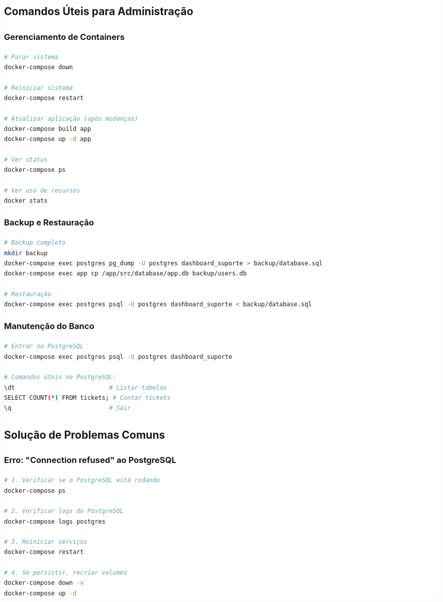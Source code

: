 ## Comandos Úteis para Administração

### Gerenciamento de Containers

```bash
# Parar sistema
docker-compose down

# Reiniciar sistema
docker-compose restart

# Atualizar aplicação (após mudanças)
docker-compose build app
docker-compose up -d app

# Ver status
docker-compose ps

# Ver uso de recursos
docker stats
```

### Backup e Restauração

```bash
# Backup completo
mkdir backup
docker-compose exec postgres pg_dump -U postgres dashboard_suporte > backup/database.sql
docker-compose exec app cp /app/src/database/app.db backup/users.db

# Restauração
docker-compose exec postgres psql -U postgres dashboard_suporte < backup/database.sql
```

### Manutenção do Banco

```bash
# Entrar no PostgreSQL
docker-compose exec postgres psql -U postgres dashboard_suporte

# Comandos úteis no PostgreSQL:
\dt                          # Listar tabelas
SELECT COUNT(*) FROM tickets; # Contar tickets
\q                           # Sair
```

## Solução de Problemas Comuns

### Erro: "Connection refused" ao PostgreSQL

```bash
# 1. Verificar se o PostgreSQL está rodando
docker-compose ps

# 2. Verificar logs do PostgreSQL
docker-compose logs postgres

# 3. Reiniciar serviços
docker-compose restart

# 4. Se persistir, recriar volumes
docker-compose down -v
docker-compose up -d
```
